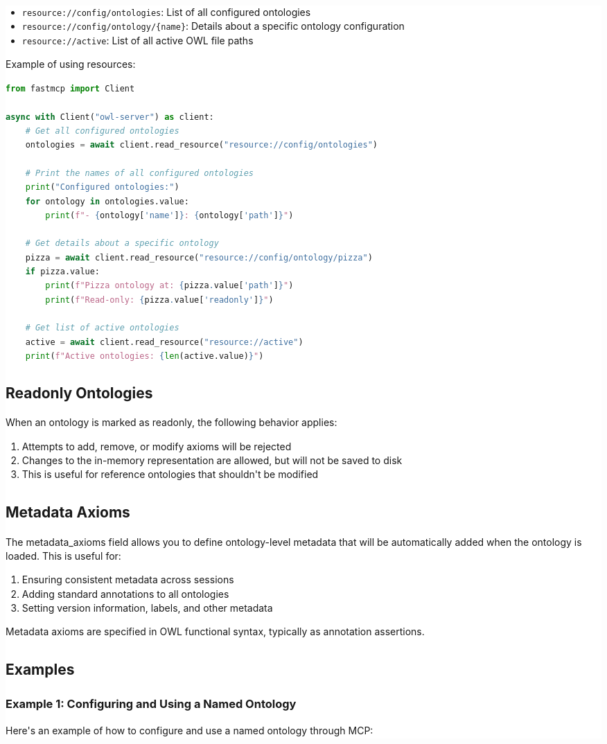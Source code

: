 - `resource://config/ontologies`: List of all configured ontologies
- `resource://config/ontology/{name}`: Details about a specific ontology configuration
- `resource://active`: List of all active OWL file paths

Example of using resources:

```python
from fastmcp import Client

async with Client("owl-server") as client:
    # Get all configured ontologies
    ontologies = await client.read_resource("resource://config/ontologies")
    
    # Print the names of all configured ontologies
    print("Configured ontologies:")
    for ontology in ontologies.value:
        print(f"- {ontology['name']}: {ontology['path']}")
        
    # Get details about a specific ontology
    pizza = await client.read_resource("resource://config/ontology/pizza")
    if pizza.value:
        print(f"Pizza ontology at: {pizza.value['path']}")
        print(f"Read-only: {pizza.value['readonly']}")
        
    # Get list of active ontologies
    active = await client.read_resource("resource://active")
    print(f"Active ontologies: {len(active.value)}")
```

## Readonly Ontologies

When an ontology is marked as readonly, the following behavior applies:

1. Attempts to add, remove, or modify axioms will be rejected
2. Changes to the in-memory representation are allowed, but will not be saved to disk
3. This is useful for reference ontologies that shouldn't be modified

## Metadata Axioms

The metadata_axioms field allows you to define ontology-level metadata that will be 
automatically added when the ontology is loaded. This is useful for:

1. Ensuring consistent metadata across sessions
2. Adding standard annotations to all ontologies
3. Setting version information, labels, and other metadata

Metadata axioms are specified in OWL functional syntax, typically as annotation assertions.

## Examples

### Example 1: Configuring and Using a Named Ontology

Here's an example of how to configure and use a named ontology through MCP:
